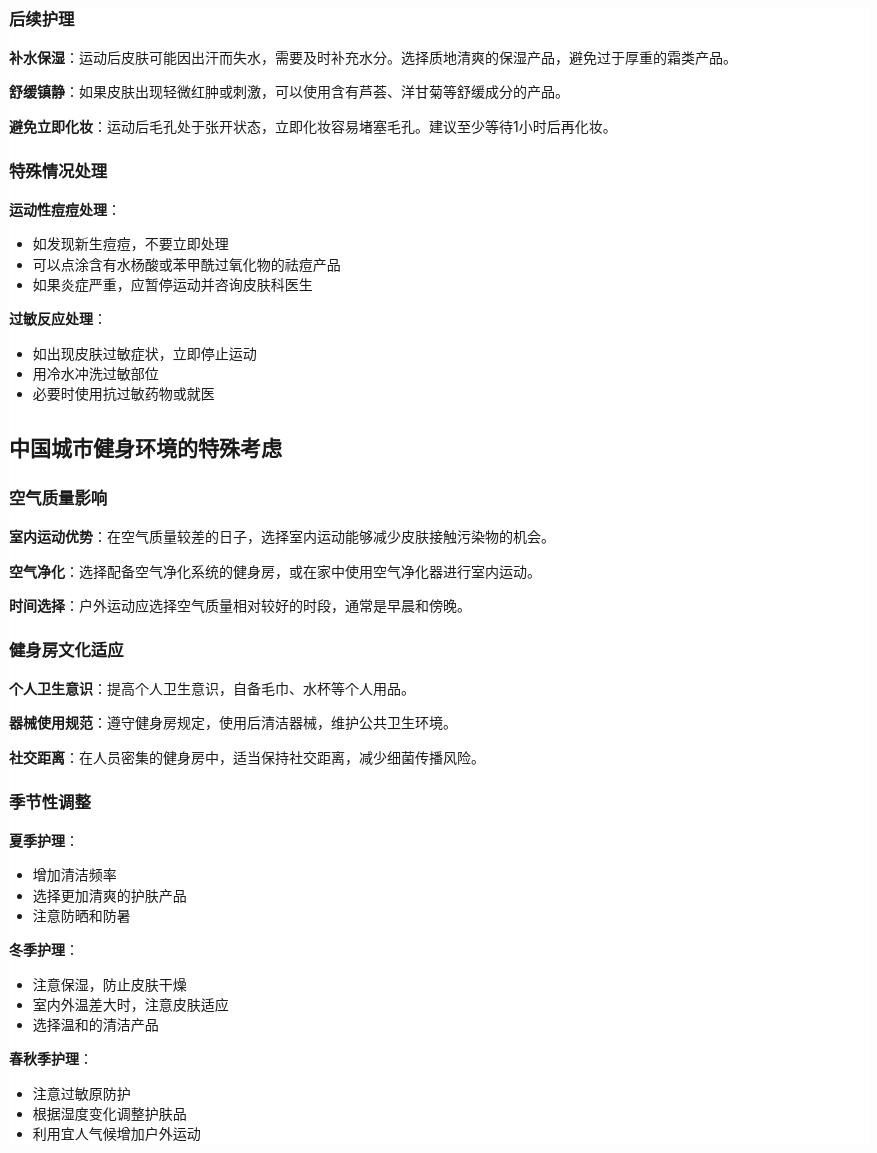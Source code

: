 ### 后续护理

**补水保湿**：运动后皮肤可能因出汗而失水，需要及时补充水分。选择质地清爽的保湿产品，避免过于厚重的霜类产品。

**舒缓镇静**：如果皮肤出现轻微红肿或刺激，可以使用含有芦荟、洋甘菊等舒缓成分的产品。

**避免立即化妆**：运动后毛孔处于张开状态，立即化妆容易堵塞毛孔。建议至少等待1小时后再化妆。

### 特殊情况处理

**运动性痘痘处理**：
- 如发现新生痘痘，不要立即处理
- 可以点涂含有水杨酸或苯甲酰过氧化物的祛痘产品
- 如果炎症严重，应暂停运动并咨询皮肤科医生

**过敏反应处理**：
- 如出现皮肤过敏症状，立即停止运动
- 用冷水冲洗过敏部位
- 必要时使用抗过敏药物或就医

## 中国城市健身环境的特殊考虑

### 空气质量影响

**室内运动优势**：在空气质量较差的日子，选择室内运动能够减少皮肤接触污染物的机会。

**空气净化**：选择配备空气净化系统的健身房，或在家中使用空气净化器进行室内运动。

**时间选择**：户外运动应选择空气质量相对较好的时段，通常是早晨和傍晚。

### 健身房文化适应

**个人卫生意识**：提高个人卫生意识，自备毛巾、水杯等个人用品。

**器械使用规范**：遵守健身房规定，使用后清洁器械，维护公共卫生环境。

**社交距离**：在人员密集的健身房中，适当保持社交距离，减少细菌传播风险。

### 季节性调整

**夏季护理**：
- 增加清洁频率
- 选择更加清爽的护肤产品
- 注意防晒和防暑

**冬季护理**：
- 注意保湿，防止皮肤干燥
- 室内外温差大时，注意皮肤适应
- 选择温和的清洁产品

**春秋季护理**：
- 注意过敏原防护
- 根据湿度变化调整护肤品
- 利用宜人气候增加户外运动
